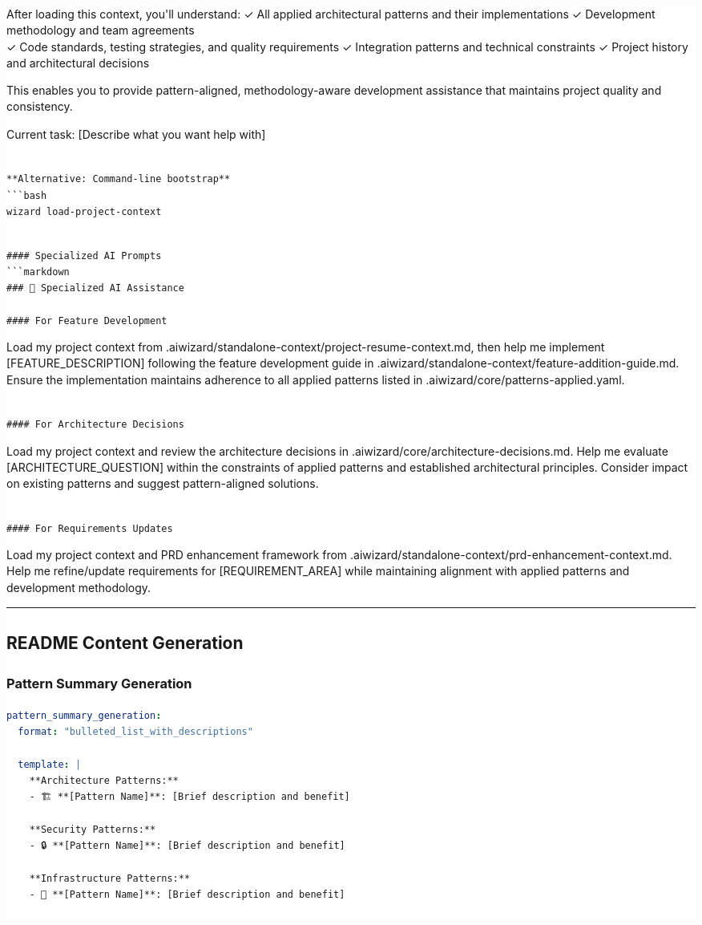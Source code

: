 After loading this context, you'll understand:
✓ All applied architectural patterns and their implementations
✓ Development methodology and team agreements  
✓ Code standards, testing strategies, and quality requirements
✓ Integration patterns and technical constraints
✓ Project history and architectural decisions

This enables you to provide pattern-aligned, methodology-aware development assistance that maintains project quality and consistency.

Current task: [Describe what you want help with]
```

**Alternative: Command-line bootstrap**
```bash
wizard load-project-context
```
```

#### Specialized AI Prompts
```markdown
### 🎯 Specialized AI Assistance

#### For Feature Development
```
Load my project context from .aiwizard/standalone-context/project-resume-context.md, then help me implement [FEATURE_DESCRIPTION] following the feature development guide in .aiwizard/standalone-context/feature-addition-guide.md. Ensure the implementation maintains adherence to all applied patterns listed in .aiwizard/core/patterns-applied.yaml.
```

#### For Architecture Decisions
```
Load my project context and review the architecture decisions in .aiwizard/core/architecture-decisions.md. Help me evaluate [ARCHITECTURE_QUESTION] within the constraints of applied patterns and established architectural principles. Consider impact on existing patterns and suggest pattern-aligned solutions.
```

#### For Requirements Updates
```
Load my project context and PRD enhancement framework from .aiwizard/standalone-context/prd-enhancement-context.md. Help me refine/update requirements for [REQUIREMENT_AREA] while maintaining alignment with applied patterns and development methodology.
```
```

---

## README Content Generation

### Pattern Summary Generation
```yaml
pattern_summary_generation:
  format: "bulleted_list_with_descriptions"
  
  template: |
    **Architecture Patterns:**
    - 🏗️ **[Pattern Name]**: [Brief description and benefit]
    
    **Security Patterns:**  
    - 🔒 **[Pattern Name]**: [Brief description and benefit]
    
    **Infrastructure Patterns:**
    - 🚀 **[Pattern Name]**: [Brief description and benefit]
    
```